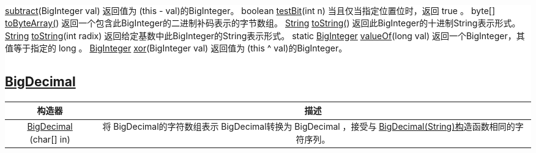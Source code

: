 <td style="text-align:center"><a href="https://www.apiref.com/java11-zh/java.base/java/math/BigInteger.html#subtract(java.math.BigInteger)" target="_blank">subtract​</a>(BigInteger val)</td>
<td style="text-align:center">返回值为 (this - val)的BigInteger。</td>
</tr>
<tr>
<td style="text-align:center">boolean</td>
<td style="text-align:center"><a href="https://www.apiref.com/java11-zh/java.base/java/math/BigInteger.html#testBit(int)" target="_blank">testBit​</a>(int n)</td>
<td style="text-align:center">当且仅当指定位置位时，返回 true 。</td>
</tr>
<tr>
<td style="text-align:center">byte[]</td>
<td style="text-align:center"><a href="https://www.apiref.com/java11-zh/java.base/java/math/BigInteger.html#toByteArray()" target="_blank">toByteArray(</a>)</td>
<td style="text-align:center">返回一个包含此BigInteger的二进制补码表示的字节数组。</td>
</tr>
<tr>
<td style="text-align:center"><a href="cs_java_https:_www.apiref.com_java11-zh_java.base_java_lang_string" target="_blank">String</a></td>
<td style="text-align:center"><a href="https://www.apiref.com/java11-zh/java.base/java/math/BigInteger.html#toString()" target="_blank">toString(</a>)</td>
<td style="text-align:center">返回此BigInteger的十进制String表示形式。</td>
</tr>
<tr>
<td style="text-align:center"><a href="cs_java_https:_www.apiref.com_java11-zh_java.base_java_lang_string" target="_blank">String</a></td>
<td style="text-align:center"><a href="https://www.apiref.com/java11-zh/java.base/java/math/BigInteger.html#toString(int)" target="_blank">toString​</a>(int radix)</td>
<td style="text-align:center">返回给定基数中此BigInteger的String表示形式。</td>
</tr>
<tr>
<td style="text-align:center">static <a href="cs_java_https:_www.apiref.com_java11-zh_java.base_java_math_biginteger" target="_blank">BigInteger</a></td>
<td style="text-align:center"><a href="https://www.apiref.com/java11-zh/java.base/java/math/BigInteger.html#valueOf(long)" target="_blank">valueOf​</a>(long val)</td>
<td style="text-align:center">返回一个BigInteger，其值等于指定的 long 。</td>
</tr>
<tr>
<td style="text-align:center"><a href="cs_java_https:_www.apiref.com_java11-zh_java.base_java_math_biginteger" target="_blank">BigInteger</a></td>
<td style="text-align:center"><a href="https://www.apiref.com/java11-zh/java.base/java/math/BigInteger.html#xor(java.math.BigInteger)" target="_blank">xor​</a>(BigInteger val)</td>
<td style="text-align:center">返回值为 (this ^ val)的BigInteger。</td>
</tr>
</tbody>
</table>
<h2><a href="cs_java_https:_www.apiref.com_java11-zh_java.base_java_math_bigdecimal" target="_blank">BigDecimal</a></h2>
<table>
<thead>
<tr>
<th style="text-align:center">构造器</th>
<th style="text-align:center">描述</th>
</tr>
</thead>
<tbody>
<tr>
<td style="text-align:center"><a href="https://www.apiref.com/java11-zh/java.base/java/math/BigDecimal.html#%3Cinit%3E(char%5B%5D)" target="_blank">BigDecimal​</a>(char[] in)</td>
<td style="text-align:center">将 BigDecimal的字符数组表示 BigDecimal转换为 BigDecimal ，接受与 <a href="https://www.apiref.com/java11-zh/java.base/java/math/BigDecimal.html#%3Cinit%3E(java.lang.String)" target="_blank">BigDecimal(String)构</a>造函数相同的字符序列。</td>
</tr>
<tr>